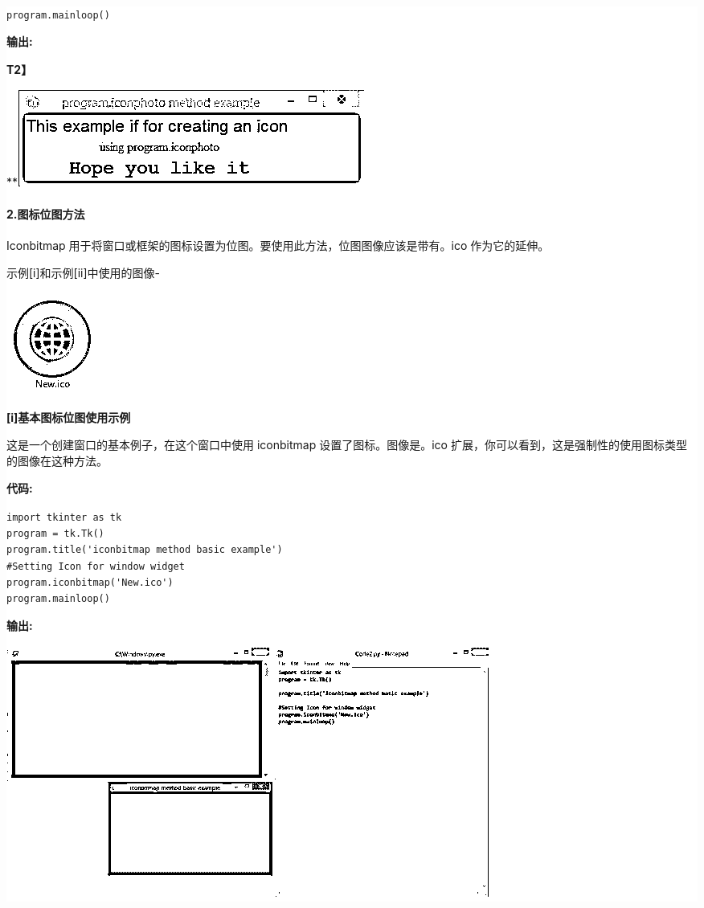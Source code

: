 ```
program.mainloop()
```

**输出:**

**T2】**



 **![tkinter Icon 8](img/38c1a28e151c70160eac002fbf00be9e.png)



#### 2.图标位图方法

Iconbitmap 用于将窗口或框架的图标设置为位图。要使用此方法，位图图像应该是带有。ico 作为它的延伸。

示例[i]和示例[ii]中使用的图像-

![icon 2](img/5c3d389fd72f69b1db1e094a99fe225a.png)



**[i]基本图标位图使用示例**

这是一个创建窗口的基本例子，在这个窗口中使用 iconbitmap 设置了图标。图像是。ico 扩展，你可以看到，这是强制性的使用图标类型的图像在这种方法。

**代码:**

```
import tkinter as tk
program = tk.Tk()
program.title('iconbitmap method basic example')
#Setting Icon for window widget
program.iconbitmap('New.ico')
program.mainloop()
```

**输出:**

![icon 3](img/07defdc123b231b17fc485c15adfc116.png)
